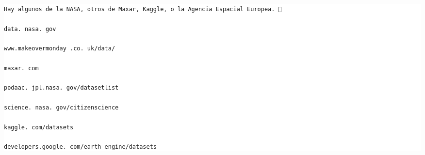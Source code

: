     Hay algunos de la NASA, otros de Maxar, Kaggle, o la Agencia Espacial Europea. 🔵
    
    data. nasa. gov
    
    www.makeovermonday .co. uk/data/
    
    maxar. com
    
    podaac. jpl.nasa. gov/datasetlist
    
    science. nasa. gov/citizenscience
    
    kaggle. com/datasets
    
    developers.google. com/earth-engine/datasets